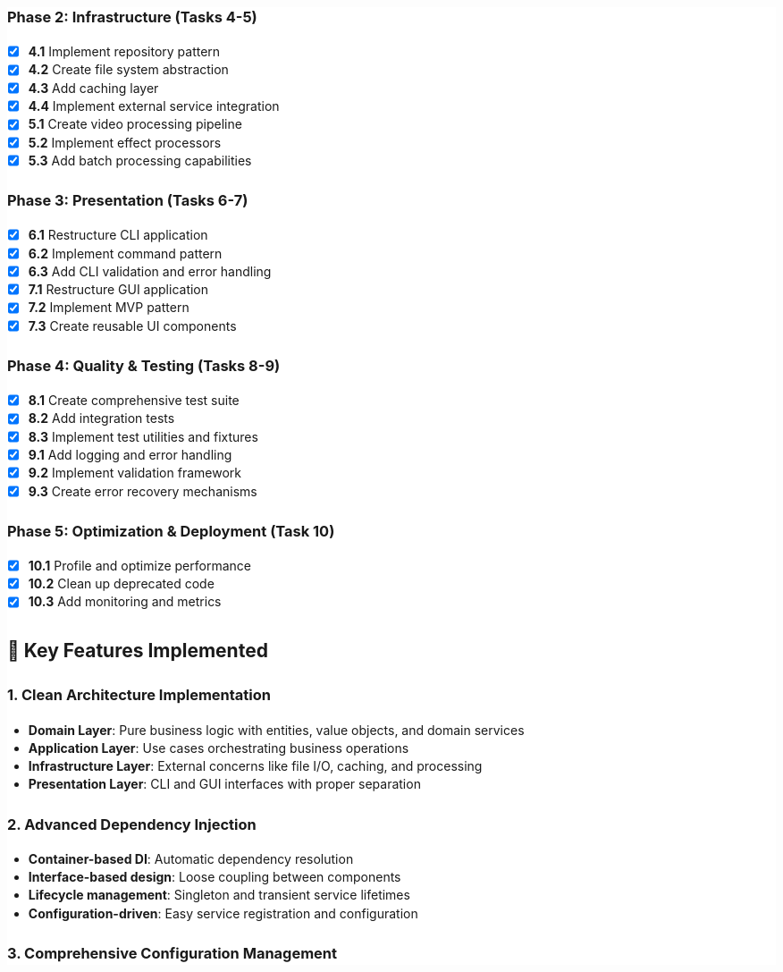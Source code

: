 ### Phase 2: Infrastructure (Tasks 4-5)

- [x] **4.1** Implement repository pattern
- [x] **4.2** Create file system abstraction
- [x] **4.3** Add caching layer
- [x] **4.4** Implement external service integration
- [x] **5.1** Create video processing pipeline
- [x] **5.2** Implement effect processors
- [x] **5.3** Add batch processing capabilities

### Phase 3: Presentation (Tasks 6-7)

- [x] **6.1** Restructure CLI application
- [x] **6.2** Implement command pattern
- [x] **6.3** Add CLI validation and error handling
- [x] **7.1** Restructure GUI application
- [x] **7.2** Implement MVP pattern
- [x] **7.3** Create reusable UI components

### Phase 4: Quality & Testing (Tasks 8-9)

- [x] **8.1** Create comprehensive test suite
- [x] **8.2** Add integration tests
- [x] **8.3** Implement test utilities and fixtures
- [x] **9.1** Add logging and error handling
- [x] **9.2** Implement validation framework
- [x] **9.3** Create error recovery mechanisms

### Phase 5: Optimization & Deployment (Task 10)

- [x] **10.1** Profile and optimize performance
- [x] **10.2** Clean up deprecated code
- [x] **10.3** Add monitoring and metrics

## 🚀 Key Features Implemented

### 1. Clean Architecture Implementation

- **Domain Layer**: Pure business logic with entities, value objects, and domain services
- **Application Layer**: Use cases orchestrating business operations
- **Infrastructure Layer**: External concerns like file I/O, caching, and processing
- **Presentation Layer**: CLI and GUI interfaces with proper separation

### 2. Advanced Dependency Injection

- **Container-based DI**: Automatic dependency resolution
- **Interface-based design**: Loose coupling between components
- **Lifecycle management**: Singleton and transient service lifetimes
- **Configuration-driven**: Easy service registration and configuration

### 3. Comprehensive Configuration Management
